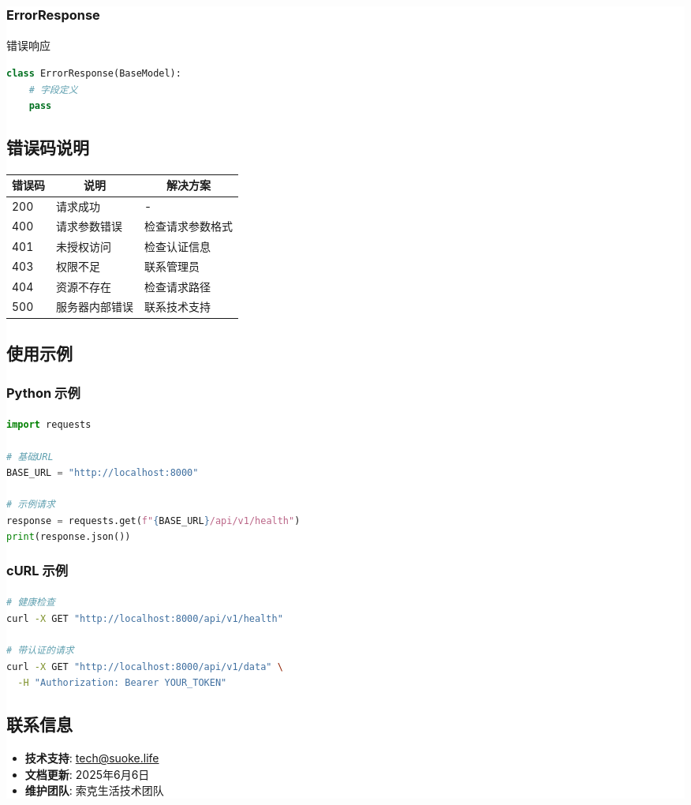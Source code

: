 ### ErrorResponse

错误响应

```python
class ErrorResponse(BaseModel):
    # 字段定义
    pass
```

## 错误码说明

| 错误码 | 说明 | 解决方案 |
|--------|------|----------|
| 200 | 请求成功 | - |
| 400 | 请求参数错误 | 检查请求参数格式 |
| 401 | 未授权访问 | 检查认证信息 |
| 403 | 权限不足 | 联系管理员 |
| 404 | 资源不存在 | 检查请求路径 |
| 500 | 服务器内部错误 | 联系技术支持 |

## 使用示例

### Python 示例

```python
import requests

# 基础URL
BASE_URL = "http://localhost:8000"

# 示例请求
response = requests.get(f"{BASE_URL}/api/v1/health")
print(response.json())
```

### cURL 示例

```bash
# 健康检查
curl -X GET "http://localhost:8000/api/v1/health"

# 带认证的请求
curl -X GET "http://localhost:8000/api/v1/data" \
  -H "Authorization: Bearer YOUR_TOKEN"
```

## 联系信息

- **技术支持**: tech@suoke.life
- **文档更新**: 2025年6月6日
- **维护团队**: 索克生活技术团队


